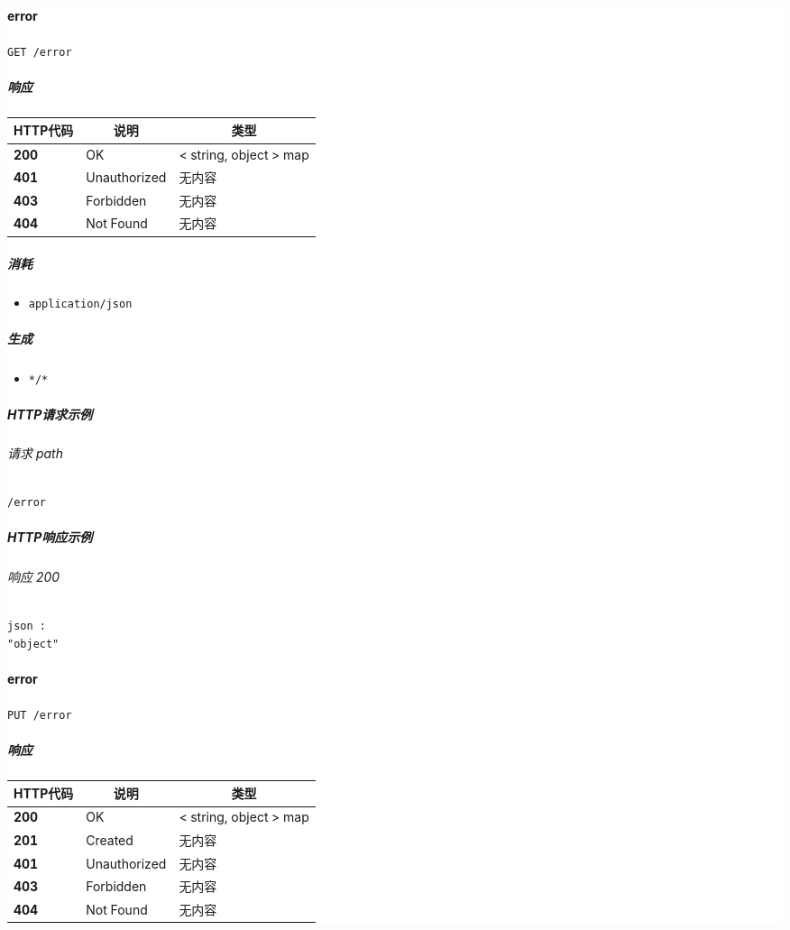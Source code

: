<a name="errorusingget"></a>
#### error
```
GET /error
```


##### 响应

|HTTP代码|说明|类型|
|---|---|---|
|**200**|OK|< string, object > map|
|**401**|Unauthorized|无内容|
|**403**|Forbidden|无内容|
|**404**|Not Found|无内容|


##### 消耗

* `application/json`


##### 生成

* `*/*`


##### HTTP请求示例

###### 请求 path
```
/error
```


##### HTTP响应示例

###### 响应 200
```
json :
"object"
```


<a name="errorusingput"></a>
#### error
```
PUT /error
```


##### 响应

|HTTP代码|说明|类型|
|---|---|---|
|**200**|OK|< string, object > map|
|**201**|Created|无内容|
|**401**|Unauthorized|无内容|
|**403**|Forbidden|无内容|
|**404**|Not Found|无内容|
